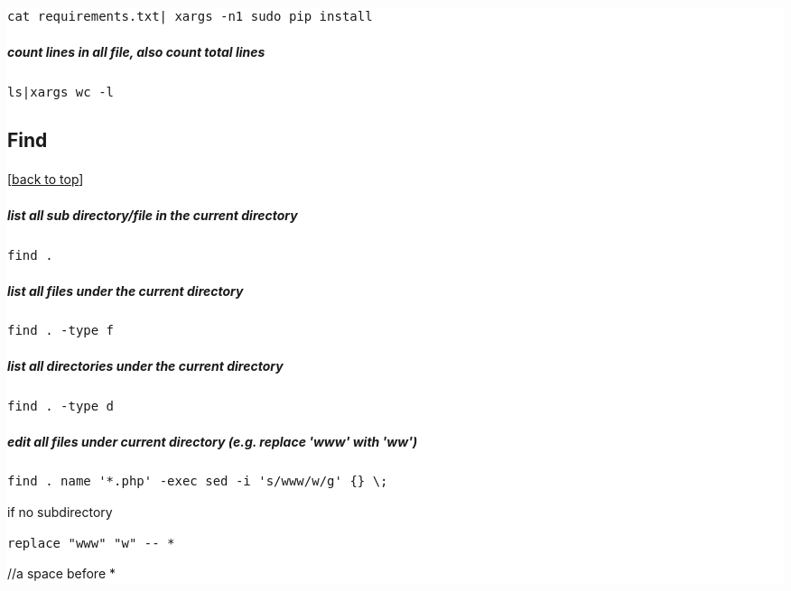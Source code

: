 <div class="highlight highlight-source-shell"><pre>cat requirements.txt<span class="pl-k">|</span> xargs -n1 sudo pip install</pre></div>

<h5>
<a id="count-lines-in-all-file-also-count-total-lines" class="anchor" href="#count-lines-in-all-file-also-count-total-lines" aria-hidden="true"><span aria-hidden="true" class="octicon octicon-link"></span></a>count lines in all file, also count total lines</h5>

<div class="highlight highlight-source-shell"><pre>ls<span class="pl-k">|</span>xargs wc -l</pre></div>

<h2>
<a id="find" class="anchor" href="#find" aria-hidden="true"><span aria-hidden="true" class="octicon octicon-link"></span></a>Find</h2>

<p>[<a href="#handy-bash-oneliner-commands-for-tsv-file-editing">back to top</a>]</p>

<h5>
<a id="list-all-sub-directoryfile-in-the-current-directory" class="anchor" href="#list-all-sub-directoryfile-in-the-current-directory" aria-hidden="true"><span aria-hidden="true" class="octicon octicon-link"></span></a>list all sub directory/file in the current directory</h5>

<div class="highlight highlight-source-shell"><pre>find <span class="pl-c1">.</span></pre></div>

<h5>
<a id="list-all-files-under-the-current-directory" class="anchor" href="#list-all-files-under-the-current-directory" aria-hidden="true"><span aria-hidden="true" class="octicon octicon-link"></span></a>list all files under the current directory</h5>

<div class="highlight highlight-source-shell"><pre>find <span class="pl-c1">.</span> -type f</pre></div>

<h5>
<a id="list-all-directories-under-the-current-directory" class="anchor" href="#list-all-directories-under-the-current-directory" aria-hidden="true"><span aria-hidden="true" class="octicon octicon-link"></span></a>list all directories under the current directory</h5>

<div class="highlight highlight-source-shell"><pre>find <span class="pl-c1">.</span> -type d</pre></div>

<h5>
<a id="edit-all-files-under-current-directory-eg-replace-www-with-ww" class="anchor" href="#edit-all-files-under-current-directory-eg-replace-www-with-ww" aria-hidden="true"><span aria-hidden="true" class="octicon octicon-link"></span></a>edit all files under current directory (e.g. replace 'www' with 'ww')</h5>

<div class="highlight highlight-source-shell"><pre>find <span class="pl-c1">.</span> name <span class="pl-s"><span class="pl-pds">'</span>*.php<span class="pl-pds">'</span></span> -exec sed -i <span class="pl-s"><span class="pl-pds">'</span>s/www/w/g<span class="pl-pds">'</span></span> {} <span class="pl-cce">\;</span></pre></div>

<p>if no subdirectory</p>

<div class="highlight highlight-source-shell"><pre>replace <span class="pl-s"><span class="pl-pds">"</span>www<span class="pl-pds">"</span></span> <span class="pl-s"><span class="pl-pds">"</span>w<span class="pl-pds">"</span></span> -- <span class="pl-k">*</span></pre></div>

<p>//a space before *</p>
